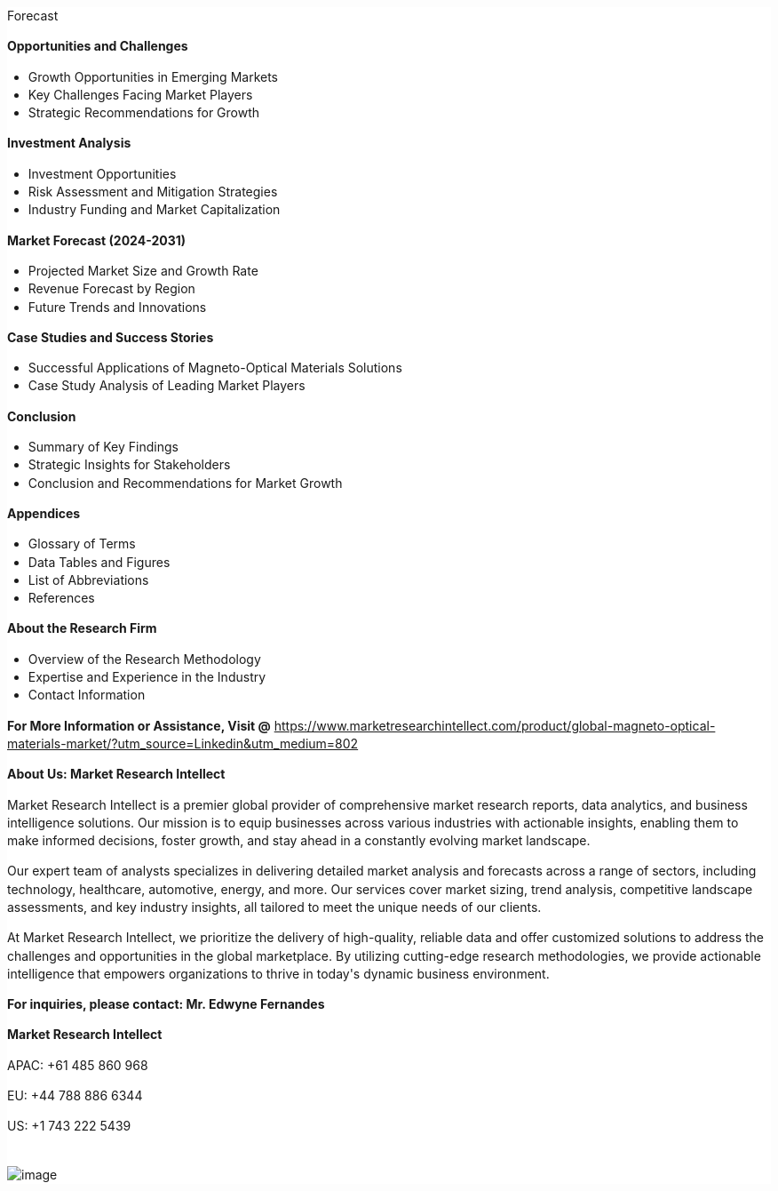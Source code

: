 Forecast</li></ul><p><strong>Opportunities and Challenges</strong></p><ul><li>Growth Opportunities in Emerging Markets</li><li>Key Challenges Facing Market Players</li><li>Strategic Recommendations for Growth</li></ul><p><strong>Investment Analysis</strong></p><ul><li>Investment Opportunities</li><li>Risk Assessment and Mitigation Strategies</li><li>Industry Funding and Market Capitalization</li></ul><p><strong>Market Forecast (2024-2031)</strong></p><ul><li>Projected Market Size and Growth Rate</li><li>Revenue Forecast by Region</li><li>Future Trends and Innovations</li></ul><p><strong>Case Studies and Success Stories</strong></p><ul><li>Successful Applications of Magneto-Optical Materials Solutions</li><li>Case Study Analysis of Leading Market Players</li></ul><p><strong>Conclusion</strong></p><ul><li>Summary of Key Findings</li><li>Strategic Insights for Stakeholders</li><li>Conclusion and Recommendations for Market Growth</li></ul><p><strong>Appendices</strong></p><ul><li>Glossary of Terms</li><li>Data Tables and Figures</li><li>List of Abbreviations</li><li>References</li></ul><p><strong>About the Research Firm</strong></p><ul><li>Overview of the Research Methodology</li><li>Expertise and Experience in the Industry</li><li>Contact Information</li></ul></div><div class="article-main__content" data-test-id="publishing-text-block"><p><span class="font-[700]"><strong>For More Information or Assistance, Visit @</strong>&nbsp;<a href="https://www.marketresearchintellect.com/product/global-magneto-optical-materials-market/?utm_source=Linkedin&utm_medium=802">https://www.marketresearchintellect.com/product/global-magneto-optical-materials-market/?utm_source=Linkedin&utm_medium=802</a></span></p><p><strong>About Us: Market Research Intellect</strong></p><p>Market Research Intellect is a premier global provider of comprehensive market research reports, data analytics, and business intelligence solutions. Our mission is to equip businesses across various industries with actionable insights, enabling them to make informed decisions, foster growth, and stay ahead in a constantly evolving market landscape.</p><p>Our expert team of analysts specializes in delivering detailed market analysis and forecasts across a range of sectors, including technology, healthcare, automotive, energy, and more. Our services cover market sizing, trend analysis, competitive landscape assessments, and key industry insights, all tailored to meet the unique needs of our clients.</p><p>At Market Research Intellect, we prioritize the delivery of high-quality, reliable data and offer customized solutions to address the challenges and opportunities in the global marketplace. By utilizing cutting-edge research methodologies, we provide actionable intelligence that empowers organizations to thrive in today's dynamic business environment.</p><p><strong>For inquiries, please contact: Mr. Edwyne Fernandes</strong></p><p><strong>Market Research Intellect</strong></p><p>APAC: +61 485 860 968</p><p>EU: +44 788 886 6344</p><p>US: +1 743 222 5439</p></div><div class="article-main__content" data-test-id="publishing-text-block">&nbsp;</div>
![image](https://github.com/user-attachments/assets/40ec8528-dcf7-4aac-acba-eb4be0c8081b)
